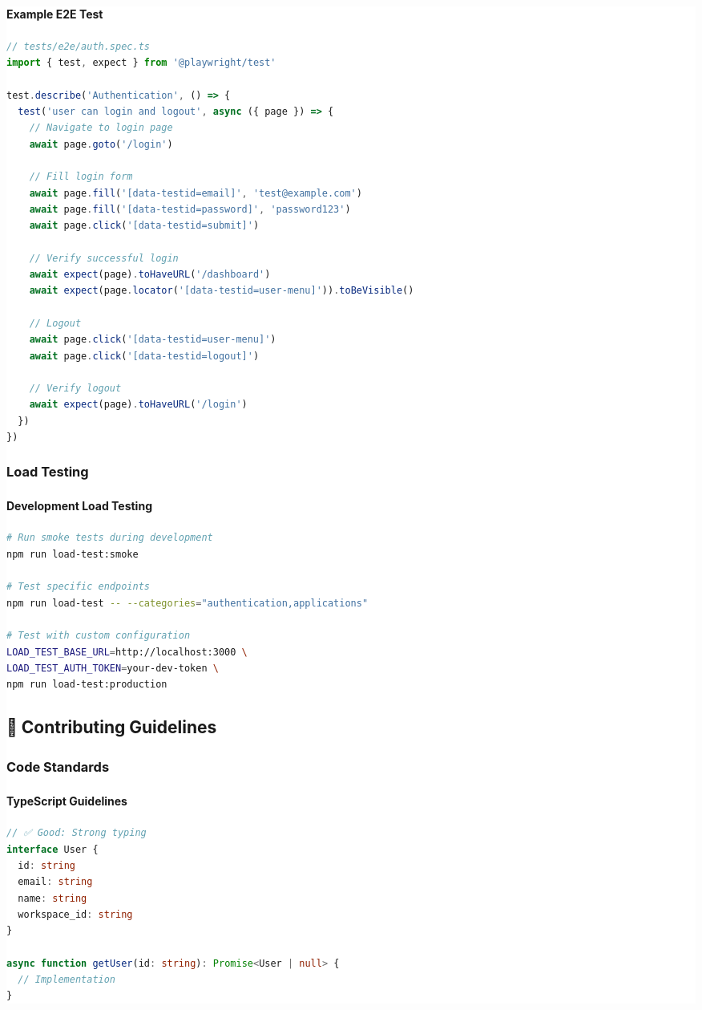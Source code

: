 #### **Example E2E Test**
```typescript
// tests/e2e/auth.spec.ts
import { test, expect } from '@playwright/test'

test.describe('Authentication', () => {
  test('user can login and logout', async ({ page }) => {
    // Navigate to login page
    await page.goto('/login')
    
    // Fill login form
    await page.fill('[data-testid=email]', 'test@example.com')
    await page.fill('[data-testid=password]', 'password123')
    await page.click('[data-testid=submit]')
    
    // Verify successful login
    await expect(page).toHaveURL('/dashboard')
    await expect(page.locator('[data-testid=user-menu]')).toBeVisible()
    
    // Logout
    await page.click('[data-testid=user-menu]')
    await page.click('[data-testid=logout]')
    
    // Verify logout
    await expect(page).toHaveURL('/login')
  })
})
```

### Load Testing

#### **Development Load Testing**
```bash
# Run smoke tests during development
npm run load-test:smoke

# Test specific endpoints
npm run load-test -- --categories="authentication,applications"

# Test with custom configuration
LOAD_TEST_BASE_URL=http://localhost:3000 \
LOAD_TEST_AUTH_TOKEN=your-dev-token \
npm run load-test:production
```

## 📝 Contributing Guidelines

### Code Standards

#### **TypeScript Guidelines**
```typescript
// ✅ Good: Strong typing
interface User {
  id: string
  email: string
  name: string
  workspace_id: string
}

async function getUser(id: string): Promise<User | null> {
  // Implementation
}

```